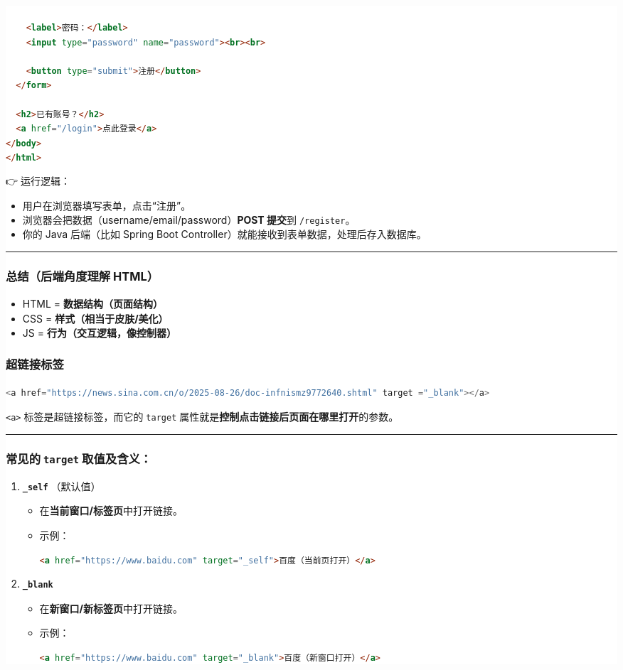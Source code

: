 ```html

    <label>密码：</label>
    <input type="password" name="password"><br><br>

    <button type="submit">注册</button>
  </form>

  <h2>已有账号？</h2>
  <a href="/login">点此登录</a>
</body>
</html>
```

👉 运行逻辑：

* 用户在浏览器填写表单，点击“注册”。
* 浏览器会把数据（username/email/password）**POST 提交**到 `/register`。
* 你的 Java 后端（比如 Spring Boot Controller）就能接收到表单数据，处理后存入数据库。

---

### 总结（后端角度理解 HTML）

* HTML = **数据结构（页面结构）**
* CSS = **样式（相当于皮肤/美化）**
* JS = **行为（交互逻辑，像控制器）**


### 超链接标签
```java
<a href="https://news.sina.com.cn/o/2025-08-26/doc-infnismz9772640.shtml" target ="_blank"></a>
```

`<a>` 标签是超链接标签，而它的 `target` 属性就是**控制点击链接后页面在哪里打开**的参数。

---

### 常见的 `target` 取值及含义：

1. **`_self`** （默认值）

   * 在**当前窗口/标签页**中打开链接。
   * 示例：

     ```html
     <a href="https://www.baidu.com" target="_self">百度（当前页打开）</a>
     ```

2. **`_blank`**

   * 在**新窗口/新标签页**中打开链接。
   * 示例：

     ```html
     <a href="https://www.baidu.com" target="_blank">百度（新窗口打开）</a>
     ```
